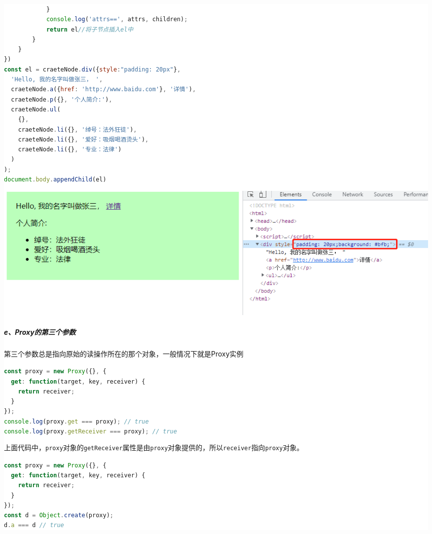 ```js
			}
			console.log('attrs==', attrs, children);
			return el//将子节点插入el中
		}
	}
})
const el = craeteNode.div({style:"padding: 20px"},
  'Hello, 我的名字叫做张三， ',
  craeteNode.a({href: 'http://www.baidu.com'}, '详情'),
  craeteNode.p({}, '个人简介:'),
  craeteNode.ul(
	{},
  	craeteNode.li({}, '绰号：法外狂徒'),
  	craeteNode.li({}, '爱好：吸烟喝酒烫头'),
  	craeteNode.li({}, '专业：法律')
  )
);
document.body.appendChild(el)
```

![proxy-get3](../image/img-es6/proxy-get3.png)

##### e、Proxy的第三个参数

第三个参数总是指向原始的读操作所在的那个对象，一般情况下就是Proxy实例

```js
const proxy = new Proxy({}, {
  get: function(target, key, receiver) {
    return receiver;
  }
});
console.log(proxy.get === proxy); // true
console.log(proxy.getReceiver === proxy); // true
```

上面代码中，`proxy`对象的`getReceiver`属性是由`proxy`对象提供的，所以`receiver`指向`proxy`对象。

```js
const proxy = new Proxy({}, {
  get: function(target, key, receiver) {
    return receiver;
  }
});
const d = Object.create(proxy);
d.a === d // true
```
